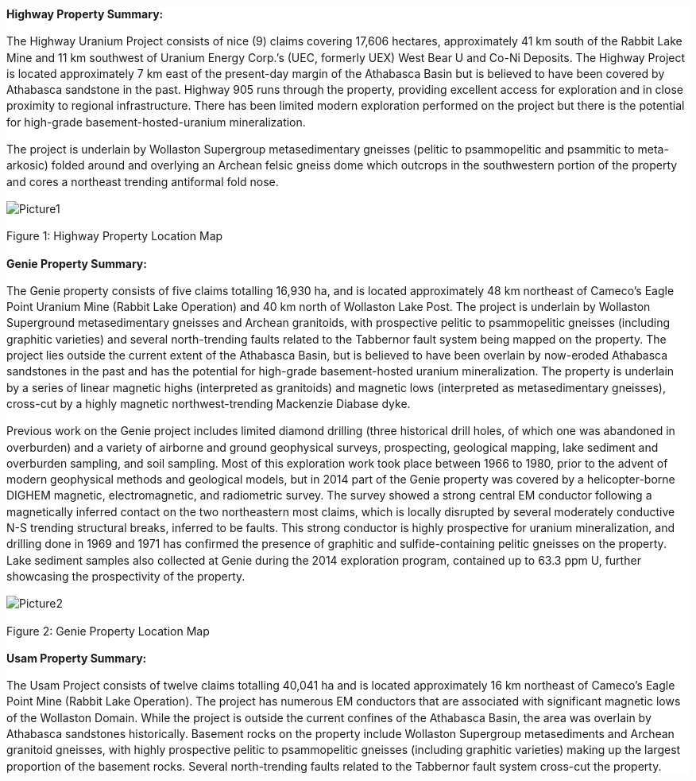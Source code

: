 **Highway Property Summary:**

The Highway Uranium Project consists of nice (9) claims covering 17,606 hectares, approximately 41 km south of the Rabbit Lake Mine and 11 km southwest of Uranium Energy Corp.’s (UEC, formerly UEX) West Bear U and Co-Ni Deposits. The Highway Project is located approximately 7 km east of the present-day margin of the Athabasca Basin but is believed to have been covered by Athabasca sandstone in the past. Highway 905 runs through the property, providing excellent access for exploration and in close proximity to regional infrastructure. There has been limited modern exploration performed on the project but there is the potential for high-grade basement-hosted-uranium mineralization.

The project is underlain by Wollaston Supergroup metasedimentary gneisses (pelitic to psammopelitic and psammitic to meta-arkosic) folded around and overlying an Archean felsic gneiss dome which outcrops in the southwestern portion of the property and cores a northeast trending antiformal fold nose.

![Picture1](https://s3.tradingview.com/news/image/tag:reuters.com,2025-02-10:newsml_GNX780ZPn-c6ee8f821e0b2b5ef0e4c0256e218688-resized.jpeg)

Figure 1: Highway Property Location Map

**Genie Property Summary:**

The Genie property consists of five claims totalling 16,930 ha, and is located approximately 48 km northeast of Cameco’s Eagle Point Uranium Mine (Rabbit Lake Operation) and 40 km north of Wollaston Lake Post. The project is underlain by Wollaston Superground metasedimentary gneisses and Archean granitoids, with prospective pelitic to psammopelitic gneisses (including graphitic varieties) and several north-trending faults related to the Tabbernor fault system being mapped on the property. The project lies outside the current extent of the Athabasca Basin, but is believed to have been overlain by now-eroded Athabasca sandstones in the past and has the potential for high-grade basement-hosted uranium mineralization. The property is underlain by a series of linear magnetic highs (interpreted as granitoids) and magnetic lows (interpreted as metasedimentary gneisses), cross-cut by a highly magnetic northwest-trending Mackenzie Diabase dyke.

Previous work on the Genie project includes limited diamond drilling (three historical drill holes, of which one was abandoned in overburden) and a variety of airborne and ground geophysical surveys, prospecting, geological mapping, lake sediment and overburden sampling, and soil sampling. Most of this exploration work took place between 1966 to 1980, prior to the advent of modern geophysical methods and geological models, but in 2014 part of the Genie property was covered by a helicopter-borne DIGHEM magnetic, electromagnetic, and radiometric survey. The survey showed a strong central EM conductor following a magnetically inferred contact on the two northeastern most claims, which is locally disrupted by several moderately conductive N-S trending structural breaks, inferred to be faults. This strong conductor is highly prospective for uranium mineralization, and drilling done in 1969 and 1971 has confirmed the presence of graphitic and sulfide-containing pelitic gneisses on the property. Lake sediment samples also collected at Genie during the 2014 exploration program, contained up to 63.3 ppm U, further showcasing the prospectivity of the property.

![Picture2](https://s3.tradingview.com/news/image/tag:reuters.com,2025-02-10:newsml_GNX780ZPn-3f04380b7dd36e83ed6058cadd50e938-resized.jpeg)

Figure 2: Genie Property Location Map

**Usam Property Summary:**

The Usam Project consists of twelve claims totalling 40,041 ha and is located approximately 16 km northeast of Cameco’s Eagle Point Mine (Rabbit Lake Operation). The project has numerous EM conductors that are associated with significant magnetic lows of the Wollaston Domain. While the project is outside the current confines of the Athabasca Basin, the area was overlain by Athabasca sandstones historically. Basement rocks on the property include Wollaston Supergroup metasediments and Archean granitoid gneisses, with highly prospective pelitic to psammopelitic gneisses (including graphitic varieties) making up the largest proportion of the basement rocks. Several north-trending faults related to the Tabbernor fault system cross-cut the property.
